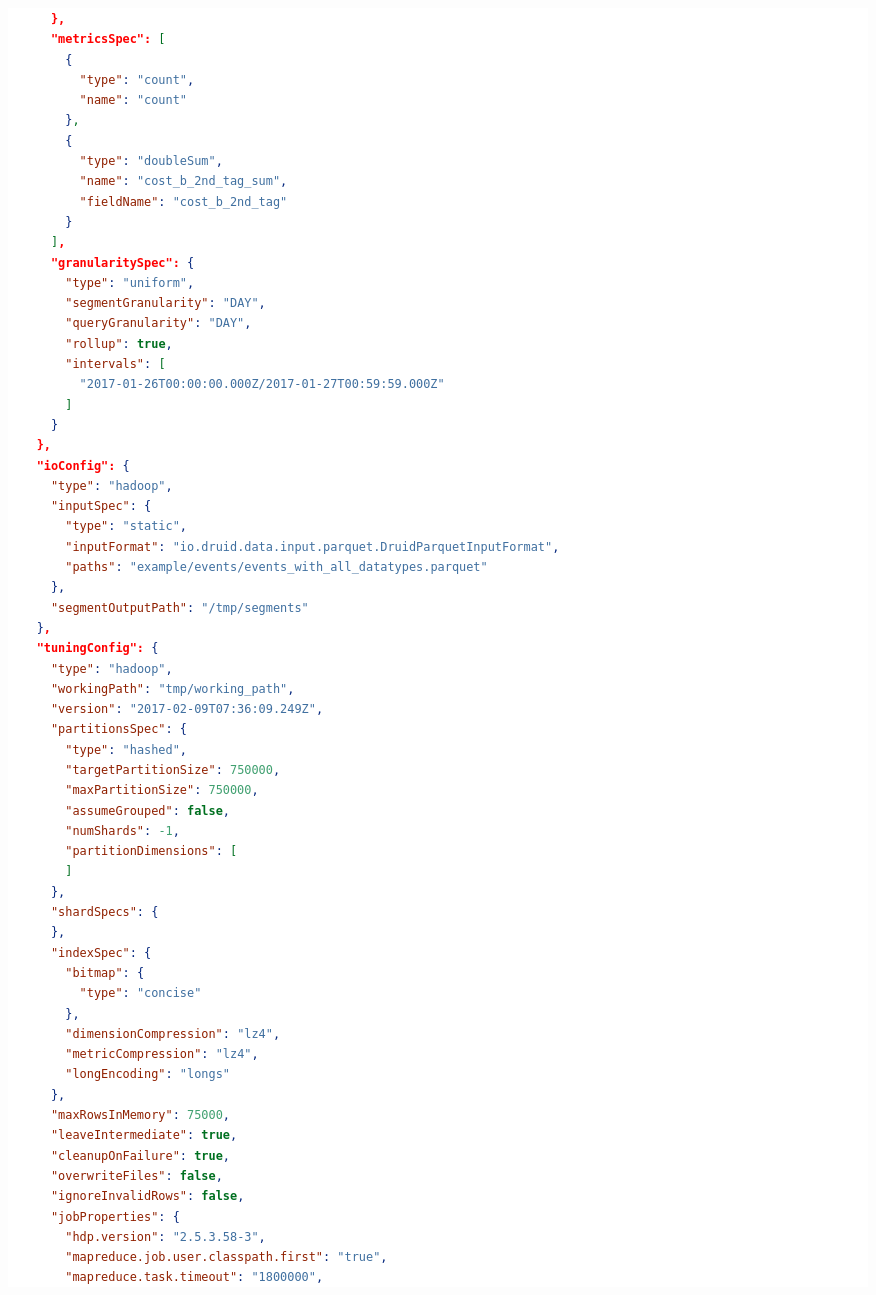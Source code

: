 ```json
      },
      "metricsSpec": [
        {
          "type": "count",
          "name": "count"
        },
        {
          "type": "doubleSum",
          "name": "cost_b_2nd_tag_sum",
          "fieldName": "cost_b_2nd_tag"
        }
      ],
      "granularitySpec": {
        "type": "uniform",
        "segmentGranularity": "DAY",
        "queryGranularity": "DAY",
        "rollup": true,
        "intervals": [
          "2017-01-26T00:00:00.000Z/2017-01-27T00:59:59.000Z"
        ]
      }
    },
    "ioConfig": {
      "type": "hadoop",
      "inputSpec": {
        "type": "static",
        "inputFormat": "io.druid.data.input.parquet.DruidParquetInputFormat",
        "paths": "example/events/events_with_all_datatypes.parquet"
      },
      "segmentOutputPath": "/tmp/segments"
    },
    "tuningConfig": {
      "type": "hadoop",
      "workingPath": "tmp/working_path",
      "version": "2017-02-09T07:36:09.249Z",
      "partitionsSpec": {
        "type": "hashed",
        "targetPartitionSize": 750000,
        "maxPartitionSize": 750000,
        "assumeGrouped": false,
        "numShards": -1,
        "partitionDimensions": [
        ]
      },
      "shardSpecs": {
      },
      "indexSpec": {
        "bitmap": {
          "type": "concise"
        },
        "dimensionCompression": "lz4",
        "metricCompression": "lz4",
        "longEncoding": "longs"
      },
      "maxRowsInMemory": 75000,
      "leaveIntermediate": true,
      "cleanupOnFailure": true,
      "overwriteFiles": false,
      "ignoreInvalidRows": false,
      "jobProperties": {
        "hdp.version": "2.5.3.58-3",
        "mapreduce.job.user.classpath.first": "true",
        "mapreduce.task.timeout": "1800000",
```